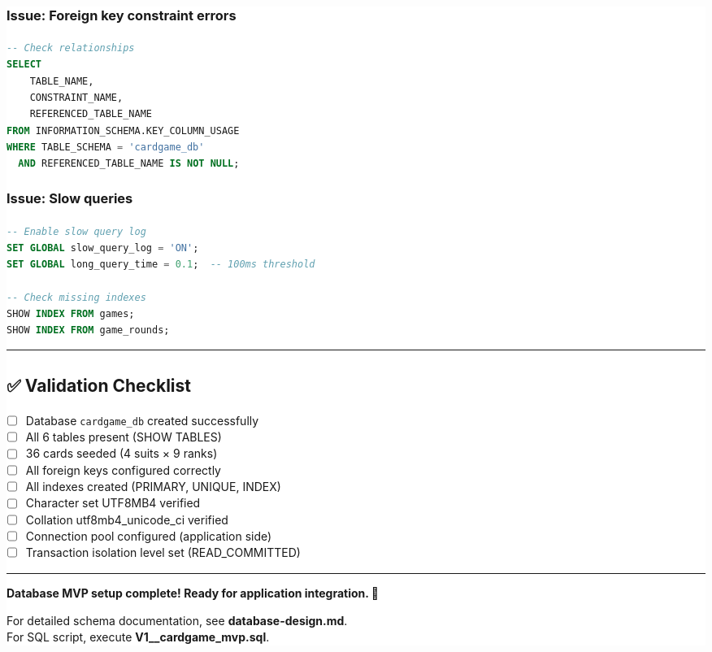 ### **Issue: Foreign key constraint errors**
```sql
-- Check relationships
SELECT 
    TABLE_NAME,
    CONSTRAINT_NAME,
    REFERENCED_TABLE_NAME
FROM INFORMATION_SCHEMA.KEY_COLUMN_USAGE
WHERE TABLE_SCHEMA = 'cardgame_db'
  AND REFERENCED_TABLE_NAME IS NOT NULL;
```

### **Issue: Slow queries**
```sql
-- Enable slow query log
SET GLOBAL slow_query_log = 'ON';
SET GLOBAL long_query_time = 0.1;  -- 100ms threshold

-- Check missing indexes
SHOW INDEX FROM games;
SHOW INDEX FROM game_rounds;
```

---

## ✅ **Validation Checklist**

- [ ] Database `cardgame_db` created successfully
- [ ] All 6 tables present (SHOW TABLES)
- [ ] 36 cards seeded (4 suits × 9 ranks)
- [ ] All foreign keys configured correctly
- [ ] All indexes created (PRIMARY, UNIQUE, INDEX)
- [ ] Character set UTF8MB4 verified
- [ ] Collation utf8mb4_unicode_ci verified
- [ ] Connection pool configured (application side)
- [ ] Transaction isolation level set (READ_COMMITTED)

---

**Database MVP setup complete! Ready for application integration. 🎯**

For detailed schema documentation, see **database-design.md**.  
For SQL script, execute **V1__cardgame_mvp.sql**.
